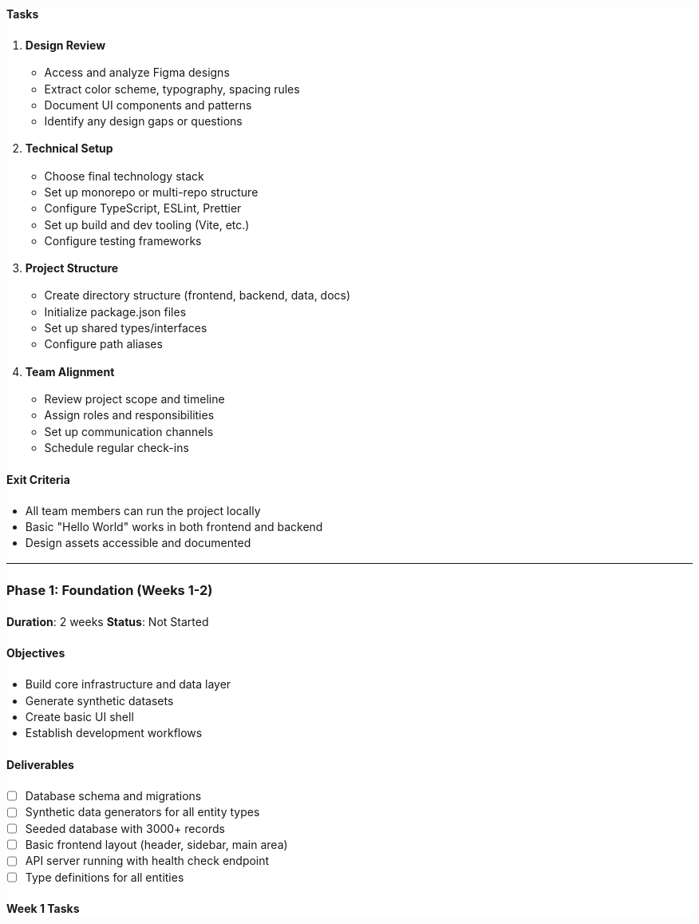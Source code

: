 #### Tasks
1. **Design Review**
   - Access and analyze Figma designs
   - Extract color scheme, typography, spacing rules
   - Document UI components and patterns
   - Identify any design gaps or questions

2. **Technical Setup**
   - Choose final technology stack
   - Set up monorepo or multi-repo structure
   - Configure TypeScript, ESLint, Prettier
   - Set up build and dev tooling (Vite, etc.)
   - Configure testing frameworks

3. **Project Structure**
   - Create directory structure (frontend, backend, data, docs)
   - Initialize package.json files
   - Set up shared types/interfaces
   - Configure path aliases

4. **Team Alignment**
   - Review project scope and timeline
   - Assign roles and responsibilities
   - Set up communication channels
   - Schedule regular check-ins

#### Exit Criteria
- All team members can run the project locally
- Basic "Hello World" works in both frontend and backend
- Design assets accessible and documented

---

### Phase 1: Foundation (Weeks 1-2)
**Duration**: 2 weeks
**Status**: Not Started

#### Objectives
- Build core infrastructure and data layer
- Generate synthetic datasets
- Create basic UI shell
- Establish development workflows

#### Deliverables
- [ ] Database schema and migrations
- [ ] Synthetic data generators for all entity types
- [ ] Seeded database with 3000+ records
- [ ] Basic frontend layout (header, sidebar, main area)
- [ ] API server running with health check endpoint
- [ ] Type definitions for all entities

#### Week 1 Tasks
